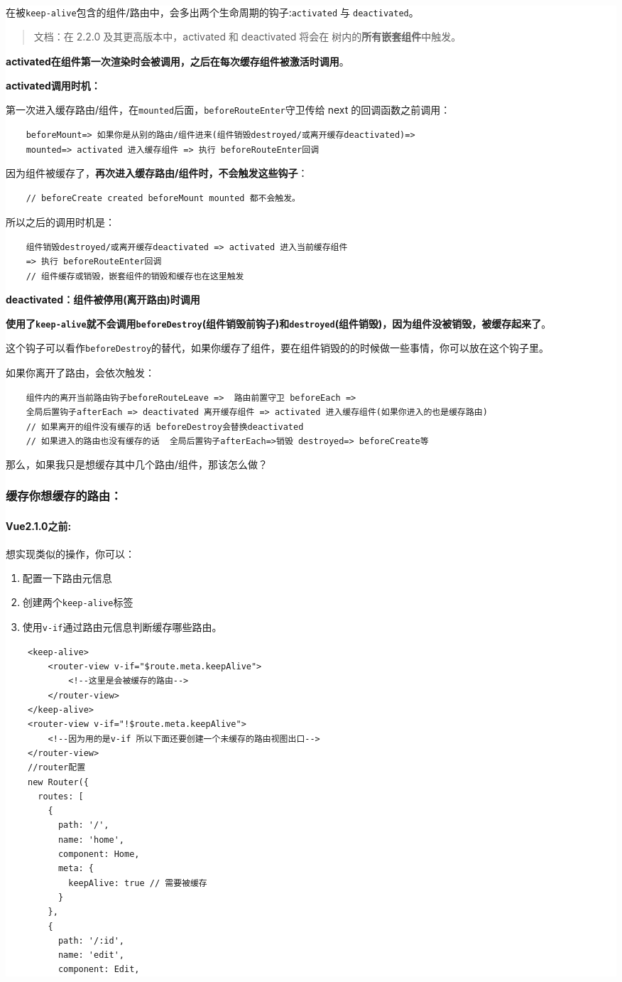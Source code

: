 在被`keep-alive`包含的组件/路由中，会多出两个生命周期的钩子:`activated` 与 `deactivated`。

> 文档：在 2.2.0 及其更高版本中，activated 和 deactivated 将会在 <keep-alive> 树内的**所有嵌套组件**中触发。

**activated在组件第一次渲染时会被调用，之后在每次缓存组件被激活时调用**。

**activated调用时机：**

第一次进入缓存路由/组件，在`mounted`后面，`beforeRouteEnter`守卫传给 next 的回调函数之前调用：

        beforeMount=> 如果你是从别的路由/组件进来(组件销毁destroyed/或离开缓存deactivated)=>
        mounted=> activated 进入缓存组件 => 执行 beforeRouteEnter回调


因为组件被缓存了，**再次进入缓存路由/组件时，不会触发这些钩子**：
    
        // beforeCreate created beforeMount mounted 都不会触发。
    
所以之后的调用时机是：

        组件销毁destroyed/或离开缓存deactivated => activated 进入当前缓存组件 
        => 执行 beforeRouteEnter回调
        // 组件缓存或销毁，嵌套组件的销毁和缓存也在这里触发

**deactivated：组件被停用(离开路由)时调用**

**使用了`keep-alive`就不会调用`beforeDestroy`(组件销毁前钩子)和`destroyed`(组件销毁)，因为组件没被销毁，被缓存起来了**。

这个钩子可以看作`beforeDestroy`的替代，如果你缓存了组件，要在组件销毁的的时候做一些事情，你可以放在这个钩子里。

如果你离开了路由，会依次触发：

        组件内的离开当前路由钩子beforeRouteLeave =>  路由前置守卫 beforeEach =>
        全局后置钩子afterEach => deactivated 离开缓存组件 => activated 进入缓存组件(如果你进入的也是缓存路由)
        // 如果离开的组件没有缓存的话 beforeDestroy会替换deactivated 
        // 如果进入的路由也没有缓存的话  全局后置钩子afterEach=>销毁 destroyed=> beforeCreate等

那么，如果我只是想缓存其中几个路由/组件，那该怎么做？

### 缓存你想缓存的路由：

#### Vue2.1.0之前:

想实现类似的操作，你可以：

1. 配置一下路由元信息
2. 创建两个`keep-alive`标签
3. 使用`v-if`通过路由元信息判断缓存哪些路由。

        <keep-alive>
            <router-view v-if="$route.meta.keepAlive">
                <!--这里是会被缓存的路由-->
            </router-view>
        </keep-alive>
        <router-view v-if="!$route.meta.keepAlive">
            <!--因为用的是v-if 所以下面还要创建一个未缓存的路由视图出口-->
        </router-view>
        //router配置
        new Router({
          routes: [
            {
              path: '/',
              name: 'home',
              component: Home,
              meta: {
                keepAlive: true // 需要被缓存
              }
            },
            {
              path: '/:id',
              name: 'edit',
              component: Edit,